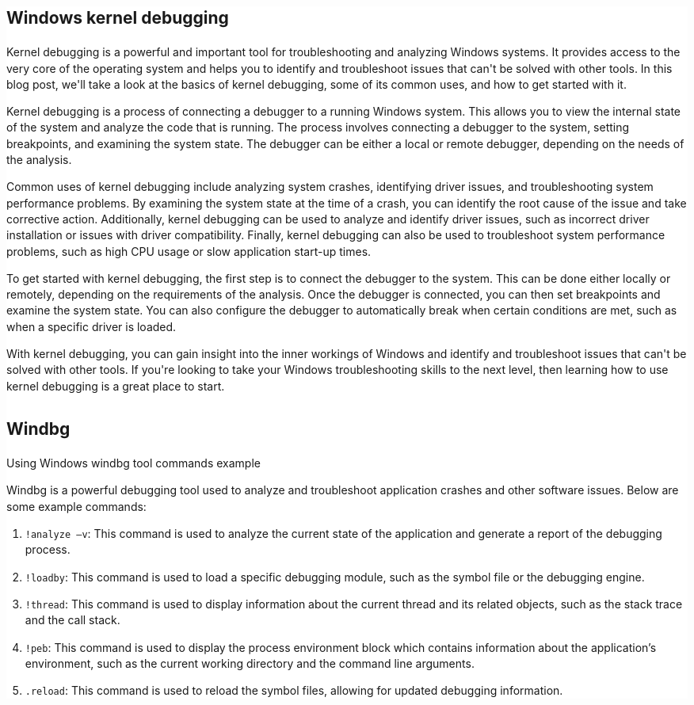 ```cpp
```

## Windows kernel debugging


Kernel debugging is a powerful and important tool for troubleshooting and analyzing Windows systems. It provides access to the very core of the operating system and helps you to identify and troubleshoot issues that can't be solved with other tools. In this blog post, we'll take a look at the basics of kernel debugging, some of its common uses, and how to get started with it.

Kernel debugging is a process of connecting a debugger to a running Windows system. This allows you to view the internal state of the system and analyze the code that is running. The process involves connecting a debugger to the system, setting breakpoints, and examining the system state. The debugger can be either a local or remote debugger, depending on the needs of the analysis.

Common uses of kernel debugging include analyzing system crashes, identifying driver issues, and troubleshooting system performance problems. By examining the system state at the time of a crash, you can identify the root cause of the issue and take corrective action. Additionally, kernel debugging can be used to analyze and identify driver issues, such as incorrect driver installation or issues with driver compatibility. Finally, kernel debugging can also be used to troubleshoot system performance problems, such as high CPU usage or slow application start-up times.

To get started with kernel debugging, the first step is to connect the debugger to the system. This can be done either locally or remotely, depending on the requirements of the analysis. Once the debugger is connected, you can then set breakpoints and examine the system state. You can also configure the debugger to automatically break when certain conditions are met, such as when a specific driver is loaded.

With kernel debugging, you can gain insight into the inner workings of Windows and identify and troubleshoot issues that can't be solved with other tools. If you're looking to take your Windows troubleshooting skills to the next level, then learning how to use kernel debugging is a great place to start.

## Windbg

Using Windows windbg tool commands example

Windbg is a powerful debugging tool used to analyze and troubleshoot application crashes and other software issues. Below are some example commands:

1. `!analyze –v`: This command is used to analyze the current state of the application and generate a report of the debugging process.

2. `!loadby`: This command is used to load a specific debugging module, such as the symbol file or the debugging engine.

3. `!thread`: This command is used to display information about the current thread and its related objects, such as the stack trace and the call stack.

4. `!peb`: This command is used to display the process environment block which contains information about the application’s environment, such as the current working directory and the command line arguments.

5. `.reload`: This command is used to reload the symbol files, allowing for updated debugging information.
